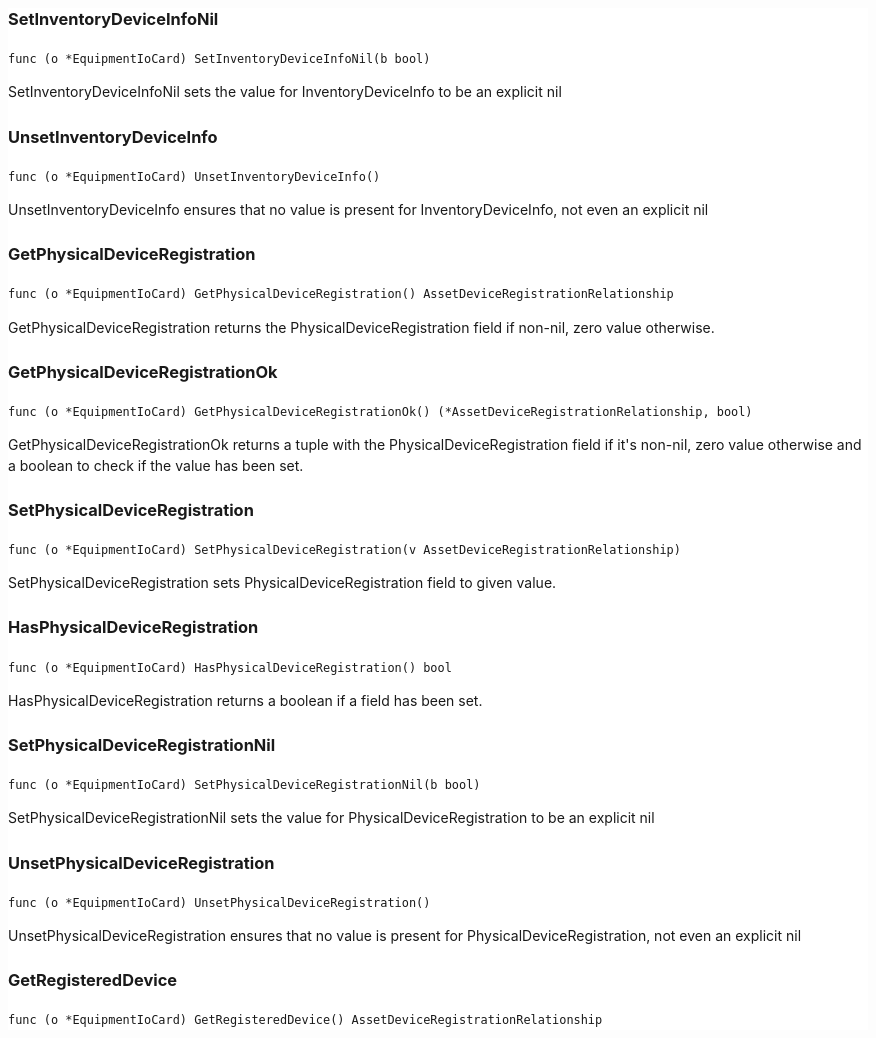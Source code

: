 ### SetInventoryDeviceInfoNil

`func (o *EquipmentIoCard) SetInventoryDeviceInfoNil(b bool)`

 SetInventoryDeviceInfoNil sets the value for InventoryDeviceInfo to be an explicit nil

### UnsetInventoryDeviceInfo
`func (o *EquipmentIoCard) UnsetInventoryDeviceInfo()`

UnsetInventoryDeviceInfo ensures that no value is present for InventoryDeviceInfo, not even an explicit nil
### GetPhysicalDeviceRegistration

`func (o *EquipmentIoCard) GetPhysicalDeviceRegistration() AssetDeviceRegistrationRelationship`

GetPhysicalDeviceRegistration returns the PhysicalDeviceRegistration field if non-nil, zero value otherwise.

### GetPhysicalDeviceRegistrationOk

`func (o *EquipmentIoCard) GetPhysicalDeviceRegistrationOk() (*AssetDeviceRegistrationRelationship, bool)`

GetPhysicalDeviceRegistrationOk returns a tuple with the PhysicalDeviceRegistration field if it's non-nil, zero value otherwise
and a boolean to check if the value has been set.

### SetPhysicalDeviceRegistration

`func (o *EquipmentIoCard) SetPhysicalDeviceRegistration(v AssetDeviceRegistrationRelationship)`

SetPhysicalDeviceRegistration sets PhysicalDeviceRegistration field to given value.

### HasPhysicalDeviceRegistration

`func (o *EquipmentIoCard) HasPhysicalDeviceRegistration() bool`

HasPhysicalDeviceRegistration returns a boolean if a field has been set.

### SetPhysicalDeviceRegistrationNil

`func (o *EquipmentIoCard) SetPhysicalDeviceRegistrationNil(b bool)`

 SetPhysicalDeviceRegistrationNil sets the value for PhysicalDeviceRegistration to be an explicit nil

### UnsetPhysicalDeviceRegistration
`func (o *EquipmentIoCard) UnsetPhysicalDeviceRegistration()`

UnsetPhysicalDeviceRegistration ensures that no value is present for PhysicalDeviceRegistration, not even an explicit nil
### GetRegisteredDevice

`func (o *EquipmentIoCard) GetRegisteredDevice() AssetDeviceRegistrationRelationship`
